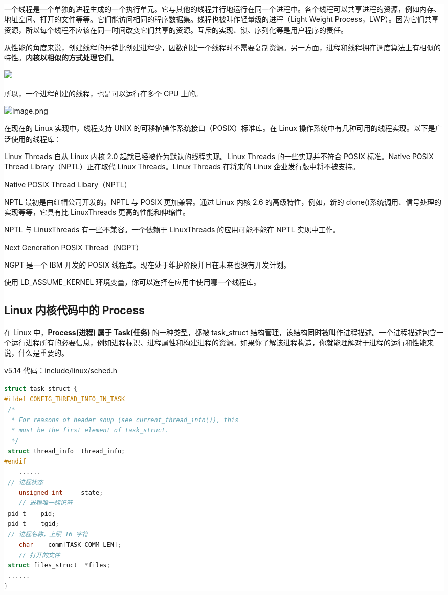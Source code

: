 一个线程是一个单独的进程生成的一个执行单元。它与其他的线程并行地运行在同一个进程中。各个线程可以共享进程的资源，例如内存、地址空间、打开的文件等等。它们能访问相同的程序数据集。线程也被叫作轻量级的进程（Light Weight Process，LWP）。因为它们共享资源，所以每个线程不应该在同一时间改变它们共享的资源。互斥的实现、锁、序列化等是用户程序的责任。

从性能的角度来说，创建线程的开销比创建进程少，因数创建一个线程时不需要复制资源。另一方面，进程和线程拥在调度算法上有相似的特性。**内核以相似的方式处理它们**。

![](https://notes-learning.oss-cn-beijing.aliyuncs.com/ld23ik/1616167507380-b6ae3b1e-b47c-454c-b3c7-9942dde4f480.jpeg)

所以，一个进程创建的线程，也是可以运行在多个 CPU 上的。

![image.png](https://notes-learning.oss-cn-beijing.aliyuncs.com/ld23ik/1616645843002-c07df4a7-3d7a-4969-8203-4bc20169721a.png)

在现在的 Linux 实现中，线程支持 UNIX 的可移植操作系统接口（POSIX）标准库。在 Linux 操作系统中有几种可用的线程实现。以下是广泛使用的线程库：

Linux Threads 自从 Linux 内核 2.0 起就已经被作为默认的线程实现。Linux Threads 的一些实现并不符合 POSIX 标准。Native POSIX Thread Library（NPTL）正在取代 Linux Threads。Linux Threads 在将来的 Linux 企业发行版中将不被支持。

Native POSIX Thread Libary（NPTL）

NPTL 最初是由红帽公司开发的。NPTL 与 POSIX 更加兼容。通过 Linux 内核 2.6 的高级特性，例如，新的 clone()系统调用、信号处理的实现等等，它具有比 LinuxThreads 更高的性能和伸缩性。

NPTL 与 LinuxThreads 有一些不兼容。一个依赖于 LinuxThreads 的应用可能不能在 NPTL 实现中工作。

Next Generation POSIX Thread（NGPT）

NGPT 是一个 IBM 开发的 POSIX 线程库。现在处于维护阶段并且在未来也没有开发计划。

使用 LD_ASSUME_KERNEL 环境变量，你可以选择在应用中使用哪一个线程库。

## Linux 内核代码中的 Process

在 Linux 中，**Process(进程) 属于** **Task(任务)** 的一种类型，都被 task_struct 结构管理，该结构同时被叫作进程描述。一个进程描述包含一个运行进程所有的必要信息，例如进程标识、进程属性和构建进程的资源。如果你了解该进程构造，你就能理解对于进程的运行和性能来说，什么是重要的。

v5.14 代码：[include/linux/sched.h](https://github.com/torvalds/linux/blob/v5.14/include/linux/sched.h#L661)

```c
struct task_struct {
#ifdef CONFIG_THREAD_INFO_IN_TASK
 /*
  * For reasons of header soup (see current_thread_info()), this
  * must be the first element of task_struct.
  */
 struct thread_info  thread_info;
#endif
    ......
 // 进程状态
    unsigned int   __state;
    // 进程唯一标识符
 pid_t    pid;
 pid_t    tgid;
 // 进程名称，上限 16 字符
    char    comm[TASK_COMM_LEN];
    // 打开的文件
 struct files_struct  *files;
 ......
}
```
